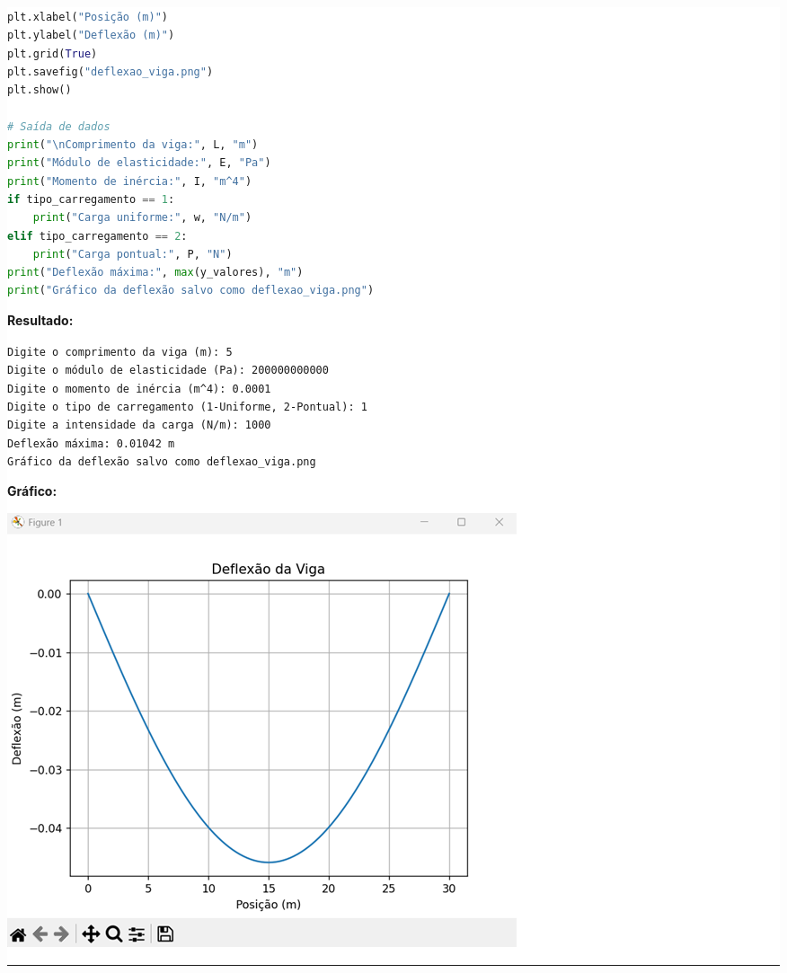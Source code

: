 ```python
plt.xlabel("Posição (m)")
plt.ylabel("Deflexão (m)")
plt.grid(True)
plt.savefig("deflexao_viga.png")
plt.show()

# Saída de dados
print("\nComprimento da viga:", L, "m")
print("Módulo de elasticidade:", E, "Pa")
print("Momento de inércia:", I, "m^4")
if tipo_carregamento == 1:
    print("Carga uniforme:", w, "N/m")
elif tipo_carregamento == 2:
    print("Carga pontual:", P, "N")
print("Deflexão máxima:", max(y_valores), "m")
print("Gráfico da deflexão salvo como deflexao_viga.png")
```

**Resultado:**

```plaintext
Digite o comprimento da viga (m): 5
Digite o módulo de elasticidade (Pa): 200000000000
Digite o momento de inércia (m^4): 0.0001
Digite o tipo de carregamento (1-Uniforme, 2-Pontual): 1
Digite a intensidade da carga (N/m): 1000
Deflexão máxima: 0.01042 m
Gráfico da deflexão salvo como deflexao_viga.png
```

**Gráfico:**

![Gráfico da Deflexão da Viga](imagens/06_imagem_grafico_deflexao.png)

---